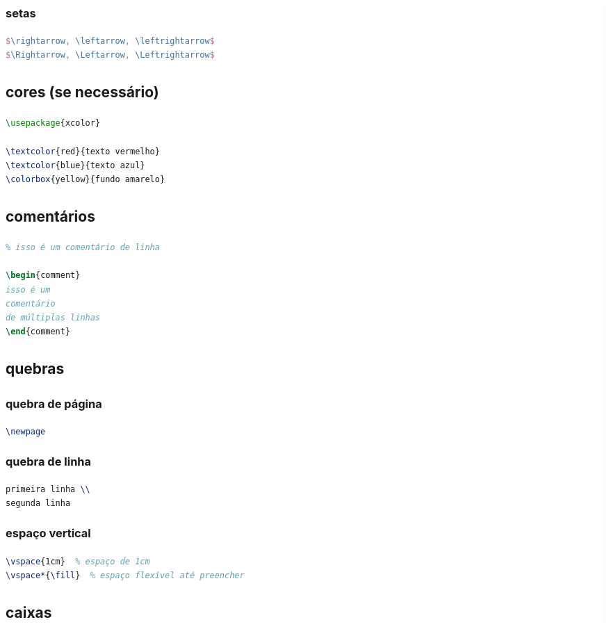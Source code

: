 ### setas

```latex
$\rightarrow, \leftarrow, \leftrightarrow$
$\Rightarrow, \Leftarrow, \Leftrightarrow$
```

## cores (se necessário)

```latex
\usepackage{xcolor}

\textcolor{red}{texto vermelho}
\textcolor{blue}{texto azul}
\colorbox{yellow}{fundo amarelo}
```

## comentários

```latex
% isso é um comentário de linha

\begin{comment}
isso é um
comentário
de múltiplas linhas
\end{comment}
```

## quebras

### quebra de página

```latex
\newpage
```

### quebra de linha

```latex
primeira linha \\
segunda linha
```

### espaço vertical

```latex
\vspace{1cm}  % espaço de 1cm
\vspace*{\fill}  % espaço flexível até preencher
```

## caixas
